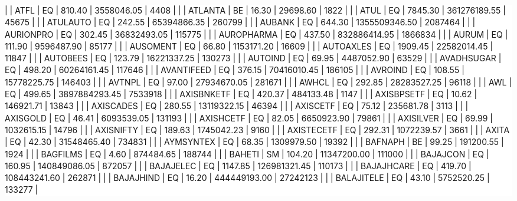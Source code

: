 |  | ATFL | EQ | 810.40 | 3558046.05 | 4408 |
|  | ATLANTA | BE | 16.30 | 29698.60 | 1822 |
|  | ATUL | EQ | 7845.30 | 361276189.55 | 45675 |
|  | ATULAUTO | EQ | 242.55 | 65394866.35 | 260799 |
|  | AUBANK | EQ | 644.30 | 1355509346.50 | 2087464 |
|  | AURIONPRO | EQ | 302.45 | 36832493.05 | 115775 |
|  | AUROPHARMA | EQ | 437.50 | 832886414.95 | 1866834 |
|  | AURUM | EQ | 111.90 | 9596487.90 | 85177 |
|  | AUSOMENT | EQ | 66.80 | 1153171.20 | 16609 |
|  | AUTOAXLES | EQ | 1909.45 | 22582014.45 | 11847 |
|  | AUTOBEES | EQ | 123.79 | 16221337.25 | 130273 |
|  | AUTOIND | EQ | 69.95 | 4487052.90 | 63529 |
|  | AVADHSUGAR | EQ | 498.20 | 60264161.45 | 117646 |
|  | AVANTIFEED | EQ | 376.15 | 70416010.45 | 186105 |
|  | AVROIND | EQ | 108.55 | 15778225.75 | 146403 |
|  | AVTNPL | EQ | 97.00 | 27934670.05 | 281671 |
|  | AWHCL | EQ | 292.85 | 28283527.25 | 96118 |
|  | AWL | EQ | 499.65 | 3897884293.45 | 7533918 |
|  | AXISBNKETF | EQ | 420.37 | 484133.48 | 1147 |
|  | AXISBPSETF | EQ | 10.62 | 146921.71 | 13843 |
|  | AXISCADES | EQ | 280.55 | 13119322.15 | 46394 |
|  | AXISCETF | EQ | 75.12 | 235681.78 | 3113 |
|  | AXISGOLD | EQ | 46.41 | 6093539.05 | 131193 |
|  | AXISHCETF | EQ | 82.05 | 6650923.90 | 79861 |
|  | AXISILVER | EQ | 69.99 | 1032615.15 | 14796 |
|  | AXISNIFTY | EQ | 189.63 | 1745042.23 | 9160 |
|  | AXISTECETF | EQ | 292.31 | 1072239.57 | 3661 |
|  | AXITA | EQ | 42.30 | 31548465.40 | 734831 |
|  | AYMSYNTEX | EQ | 68.35 | 1309979.50 | 19392 |
|  | BAFNAPH | BE | 99.25 | 191200.55 | 1924 |
|  | BAGFILMS | EQ | 4.60 | 874484.65 | 188744 |
|  | BAHETI | SM | 104.20 | 11347200.00 | 111000 |
|  | BAJAJCON | EQ | 160.95 | 140849086.05 | 872057 |
|  | BAJAJELEC | EQ | 1147.85 | 126981321.45 | 110173 |
|  | BAJAJHCARE | EQ | 419.70 | 108443241.60 | 262871 |
|  | BAJAJHIND | EQ | 16.20 | 444449193.00 | 27242123 |
|  | BALAJITELE | EQ | 43.10 | 5752520.25 | 133277 |